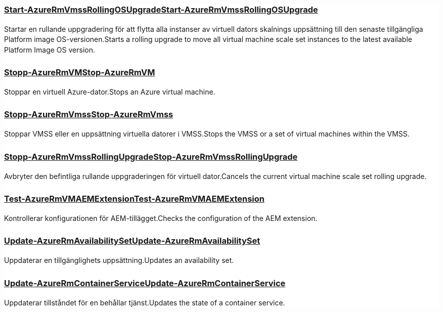 ### [<span data-ttu-id="44f6f-407">Start-AzureRmVmssRollingOSUpgrade</span><span class="sxs-lookup"><span data-stu-id="44f6f-407">Start-AzureRmVmssRollingOSUpgrade</span></span>](Start-AzureRmVmssRollingOSUpgrade.md)
<span data-ttu-id="44f6f-408">Startar en rullande uppgradering för att flytta alla instanser av virtuell dators skalnings uppsättning till den senaste tillgängliga Platform image OS-versionen.</span><span class="sxs-lookup"><span data-stu-id="44f6f-408">Starts a rolling upgrade to move all virtual machine scale set instances to the latest available Platform Image OS version.</span></span>

### [<span data-ttu-id="44f6f-409">Stopp-AzureRmVM</span><span class="sxs-lookup"><span data-stu-id="44f6f-409">Stop-AzureRmVM</span></span>](Stop-AzureRmVM.md)
<span data-ttu-id="44f6f-410">Stoppar en virtuell Azure-dator.</span><span class="sxs-lookup"><span data-stu-id="44f6f-410">Stops an Azure virtual machine.</span></span>

### [<span data-ttu-id="44f6f-411">Stopp-AzureRmVmss</span><span class="sxs-lookup"><span data-stu-id="44f6f-411">Stop-AzureRmVmss</span></span>](Stop-AzureRmVmss.md)
<span data-ttu-id="44f6f-412">Stoppar VMSS eller en uppsättning virtuella datorer i VMSS.</span><span class="sxs-lookup"><span data-stu-id="44f6f-412">Stops the VMSS or a set of virtual machines within the VMSS.</span></span>

### [<span data-ttu-id="44f6f-413">Stopp-AzureRmVmssRollingUpgrade</span><span class="sxs-lookup"><span data-stu-id="44f6f-413">Stop-AzureRmVmssRollingUpgrade</span></span>](Stop-AzureRmVmssRollingUpgrade.md)
<span data-ttu-id="44f6f-414">Avbryter den befintliga rullande uppgraderingen för virtuell dator.</span><span class="sxs-lookup"><span data-stu-id="44f6f-414">Cancels the current virtual machine scale set rolling upgrade.</span></span>

### [<span data-ttu-id="44f6f-415">Test-AzureRmVMAEMExtension</span><span class="sxs-lookup"><span data-stu-id="44f6f-415">Test-AzureRmVMAEMExtension</span></span>](Test-AzureRmVMAEMExtension.md)
<span data-ttu-id="44f6f-416">Kontrollerar konfigurationen för AEM-tillägget.</span><span class="sxs-lookup"><span data-stu-id="44f6f-416">Checks the configuration of the AEM extension.</span></span>

### [<span data-ttu-id="44f6f-417">Update-AzureRmAvailabilitySet</span><span class="sxs-lookup"><span data-stu-id="44f6f-417">Update-AzureRmAvailabilitySet</span></span>](Update-AzureRmAvailabilitySet.md)
<span data-ttu-id="44f6f-418">Uppdaterar en tillgänglighets uppsättning.</span><span class="sxs-lookup"><span data-stu-id="44f6f-418">Updates an availability set.</span></span>

### [<span data-ttu-id="44f6f-419">Update-AzureRmContainerService</span><span class="sxs-lookup"><span data-stu-id="44f6f-419">Update-AzureRmContainerService</span></span>](Update-AzureRmContainerService.md)
<span data-ttu-id="44f6f-420">Uppdaterar tillståndet för en behållar tjänst.</span><span class="sxs-lookup"><span data-stu-id="44f6f-420">Updates the state of a container service.</span></span>
